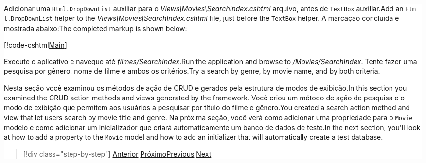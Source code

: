 <span data-ttu-id="38932-257">Adicionar uma `Html.DropDownList` auxiliar para o *Views\Movies\SearchIndex.cshtml* arquivo, antes de `TextBox` auxiliar.</span><span class="sxs-lookup"><span data-stu-id="38932-257">Add an `Html.DropDownList` helper to the *Views\Movies\SearchIndex.cshtml* file, just before the `TextBox` helper.</span></span> <span data-ttu-id="38932-258">A marcação concluída é mostrada abaixo:</span><span class="sxs-lookup"><span data-stu-id="38932-258">The completed markup is shown below:</span></span>

[!code-cshtml[Main](examining-the-edit-methods-and-edit-view/samples/sample21.cshtml)]

<span data-ttu-id="38932-259">Execute o aplicativo e navegue até *filmes/SearchIndex*.</span><span class="sxs-lookup"><span data-stu-id="38932-259">Run the application and browse to */Movies/SearchIndex*.</span></span> <span data-ttu-id="38932-260">Tente fazer uma pesquisa por gênero, nome de filme e ambos os critérios.</span><span class="sxs-lookup"><span data-stu-id="38932-260">Try a search by genre, by movie name, and by both criteria.</span></span>

<span data-ttu-id="38932-261">Nesta seção você examinou os métodos de ação de CRUD e gerados pela estrutura de modos de exibição.</span><span class="sxs-lookup"><span data-stu-id="38932-261">In this section you examined the CRUD action methods and views generated by the framework.</span></span> <span data-ttu-id="38932-262">Você criou um método de ação de pesquisa e o modo de exibição que permitem aos usuários a pesquisar por título do filme e gênero.</span><span class="sxs-lookup"><span data-stu-id="38932-262">You created a search action method and view that let users search by movie title and genre.</span></span> <span data-ttu-id="38932-263">Na próxima seção, você verá como adicionar uma propriedade para o `Movie` modelo e como adicionar um inicializador que criará automaticamente um banco de dados de teste.</span><span class="sxs-lookup"><span data-stu-id="38932-263">In the next section, you'll look at how to add a property to the `Movie` model and how to add an initializer that will automatically create a test database.</span></span>

>[!div class="step-by-step"]
<span data-ttu-id="38932-264">[Anterior](accessing-your-models-data-from-a-controller.md)
[Próximo](adding-a-new-field.md)</span><span class="sxs-lookup"><span data-stu-id="38932-264">[Previous](accessing-your-models-data-from-a-controller.md)
[Next](adding-a-new-field.md)</span></span>
